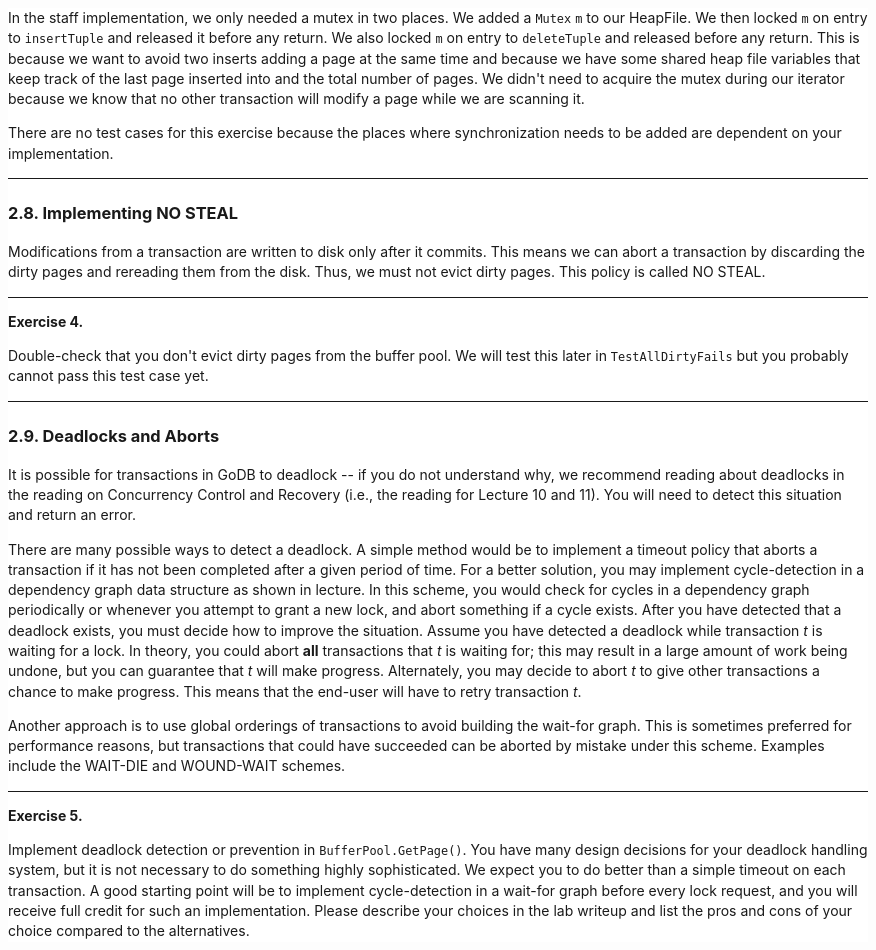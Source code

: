 In the staff implementation, we only needed a mutex in two places. We added a `Mutex` `m` to our HeapFile. We then locked `m` on entry to `insertTuple` and released it before any return. We also locked `m` on entry to `deleteTuple` and released before any return. This is because we want to avoid two inserts adding a page at the same time and because we have some shared heap file variables that keep track of the last page inserted into and the total number of pages. We didn't need to acquire the mutex during our iterator because we know that no other transaction will modify a page while we are scanning it.

There are no test cases for this exercise because the places where synchronization needs to be added are dependent on your implementation.

---

### 2.8. Implementing NO STEAL

Modifications from a transaction are written to disk only after it commits. This means we can abort a transaction by discarding the dirty pages and rereading them from the disk. Thus, we must not evict dirty pages. This policy is called NO STEAL.

---

**Exercise 4.**

Double-check that you don't evict dirty pages from the buffer pool. We will test this later in `TestAllDirtyFails` but you probably cannot pass this test case yet.

---

### 2.9. Deadlocks and Aborts

It is possible for transactions in GoDB to deadlock -- if you do not understand why, we recommend reading about deadlocks in the reading on Concurrency Control and Recovery (i.e., the reading for Lecture 10 and 11). You will need to detect this situation and return an error.

There are many possible ways to detect a deadlock. A simple method would be to implement a timeout policy that aborts a transaction if it has not been completed after a given period of time. For a better solution, you may implement cycle-detection in a dependency graph data structure as shown in lecture. In this scheme, you would check for cycles in a dependency graph periodically or whenever you attempt to grant a new lock, and abort something if a cycle exists. After you have detected that a deadlock exists, you must decide how to improve the situation. Assume you have detected a deadlock while transaction _t_ is waiting for a lock. In theory, you could abort **all** transactions that _t_ is waiting for; this may result in a large amount of work being undone, but you can guarantee that _t_ will make progress. Alternately, you may decide to abort _t_ to give other transactions a chance to make progress. This means that the end-user will have to retry transaction _t_.

Another approach is to use global orderings of transactions to avoid building the wait-for graph. This is sometimes preferred for performance reasons, but transactions that could have succeeded can be aborted by mistake under this scheme. Examples include the WAIT-DIE and WOUND-WAIT schemes.

---

**Exercise 5.**

Implement deadlock detection or prevention in `BufferPool.GetPage()`. You have many design decisions for your deadlock handling system, but it is not necessary to do something highly sophisticated. We expect you to do better than a simple timeout on each transaction. A good starting point will be to implement cycle-detection in a wait-for graph before every lock request, and you will receive full credit for such an implementation. Please describe your choices in the lab writeup and list the pros and cons of your choice compared to the alternatives.
